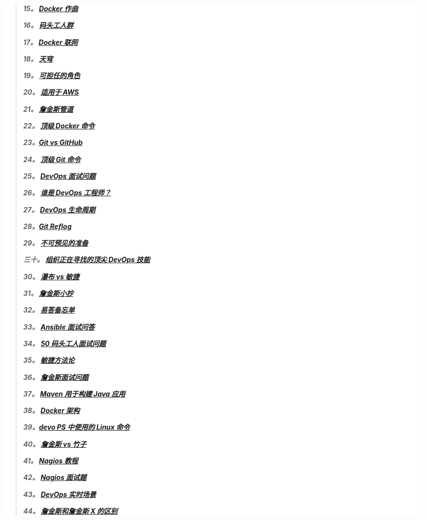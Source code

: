 > 
> ****15。* [*Docker 作曲*](/edureka/docker-compose-containerizing-mean-stack-application-e4516a3c8c89)***
> 
> ****16。* [*码头工人群*](/edureka/docker-swarm-cluster-of-docker-engines-for-high-availability-40d9662a8df1)***
> 
> ****17。* [*Docker 联网*](/edureka/docker-networking-1a7d65e89013)***
> 
> ****18。* [*天穹*](/edureka/ansible-vault-secure-secrets-f5c322779c77)***
> 
> ****19。* [*可担任的角色*](/edureka/ansible-roles-78d48578aca1)***
> 
> ****20。* [*适用于 AWS*](/edureka/ansible-for-aws-provision-ec2-instance-9308b49daed9)***
> 
> ****21。* [*詹金斯管道*](/edureka/jenkins-pipeline-tutorial-continuous-delivery-75a86936bc92)***
> 
> ****22。* [*顶级 Docker 命令*](/edureka/docker-commands-29f7551498a8)***
> 
> ****23。*[*Git vs GitHub*](/edureka/git-vs-github-67c511d09d3e)***
> 
> ****24。* [*顶级 Git 命令*](/edureka/git-commands-with-example-7c5a555d14c)***
> 
> ***25。 [*DevOps 面试问题*](/edureka/devops-interview-questions-e91a4e6ecbf3)***
> 
> ****26。* [*谁是 DevOps 工程师？*](/edureka/devops-engineer-role-481567822e06)***
> 
> ****27。* [*DevOps 生命周期*](/edureka/devops-lifecycle-8412a213a654)***
> 
> ***28。[*Git Reflog*](/edureka/git-reflog-dc05158c1217)***
> 
> ****29。* [*不可预见的准备*](/edureka/ansible-provisioning-setting-up-lamp-stack-d8549b38dc59)***
> 
> ***三十。 [*组织正在寻找的顶尖 DevOps 技能*](/edureka/devops-skills-f6a7614ac1c7)***
> 
> ****30。* [*瀑布 vs 敏捷*](/edureka/waterfall-vs-agile-991b14509fe8)***
> 
> ****31。* [*詹金斯小抄*](/edureka/jenkins-cheat-sheet-e0f7e25558a3)***
> 
> ****32。* [*易答备忘单*](/edureka/ansible-cheat-sheet-guide-5fe615ad65c0)***
> 
> ****33。* [*Ansible 面试问答*](/edureka/ansible-interview-questions-adf8750be54)***
> 
> ****34。* [*50 码头工人面试问题*](/edureka/docker-interview-questions-da0010bedb75)***
> 
> ****35。* [*敏捷方法论*](/edureka/what-is-agile-methodology-fe8ad9f0da2f)***
> 
> ****36。* [*詹金斯面试问题*](/edureka/jenkins-interview-questions-7bb54bc8c679)***
> 
> ****37。* [*Maven 用于构建 Java 应用*](/edureka/maven-tutorial-2e87a4669faf)***
> 
> ****38。* [*Docker 架构*](/edureka/docker-architecture-be79628e076e)***
> 
> ****39。*[*devo PS 中使用的 Linux 命令*](/edureka/linux-commands-in-devops-73b5a2bcd007)***
> 
> ****40。* [*詹金斯 vs 竹子*](/edureka/jenkins-vs-bamboo-782c6b775cd5)***
> 
> ****41。* [*Nagios 教程*](/edureka/nagios-tutorial-e63e2a744cc8)***
> 
> ****42。* [*Nagios 面试题*](/edureka/nagios-interview-questions-f3719926cc67)***
> 
> ***43。 [*DevOps 实时场景*](/edureka/jenkins-x-d87c0271af57)***
> 
> ****44。* [*詹金斯和詹金斯 X 的区别*](/edureka/jenkins-vs-bamboo-782c6b775cd5)***